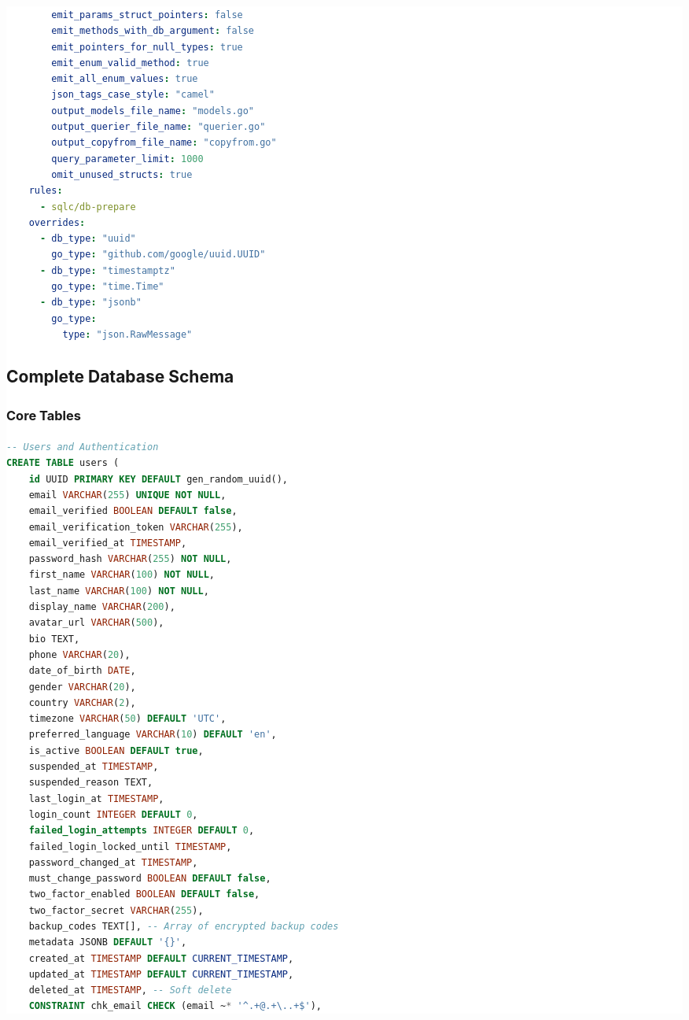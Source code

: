 ```yaml
        emit_params_struct_pointers: false
        emit_methods_with_db_argument: false
        emit_pointers_for_null_types: true
        emit_enum_valid_method: true
        emit_all_enum_values: true
        json_tags_case_style: "camel"
        output_models_file_name: "models.go"
        output_querier_file_name: "querier.go"
        output_copyfrom_file_name: "copyfrom.go"
        query_parameter_limit: 1000
        omit_unused_structs: true
    rules:
      - sqlc/db-prepare
    overrides:
      - db_type: "uuid"
        go_type: "github.com/google/uuid.UUID"
      - db_type: "timestamptz"
        go_type: "time.Time"
      - db_type: "jsonb"
        go_type: 
          type: "json.RawMessage"
```
## Complete Database Schema
### Core Tables

```sql
-- Users and Authentication
CREATE TABLE users (
    id UUID PRIMARY KEY DEFAULT gen_random_uuid(),
    email VARCHAR(255) UNIQUE NOT NULL,
    email_verified BOOLEAN DEFAULT false,
    email_verification_token VARCHAR(255),
    email_verified_at TIMESTAMP,
    password_hash VARCHAR(255) NOT NULL,
    first_name VARCHAR(100) NOT NULL,
    last_name VARCHAR(100) NOT NULL,
    display_name VARCHAR(200),
    avatar_url VARCHAR(500),
    bio TEXT,
    phone VARCHAR(20),
    date_of_birth DATE,
    gender VARCHAR(20),
    country VARCHAR(2),
    timezone VARCHAR(50) DEFAULT 'UTC',
    preferred_language VARCHAR(10) DEFAULT 'en',
    is_active BOOLEAN DEFAULT true,
    suspended_at TIMESTAMP,
    suspended_reason TEXT,
    last_login_at TIMESTAMP,
    login_count INTEGER DEFAULT 0,
    failed_login_attempts INTEGER DEFAULT 0,
    failed_login_locked_until TIMESTAMP,
    password_changed_at TIMESTAMP,
    must_change_password BOOLEAN DEFAULT false,
    two_factor_enabled BOOLEAN DEFAULT false,
    two_factor_secret VARCHAR(255),
    backup_codes TEXT[], -- Array of encrypted backup codes
    metadata JSONB DEFAULT '{}',
    created_at TIMESTAMP DEFAULT CURRENT_TIMESTAMP,
    updated_at TIMESTAMP DEFAULT CURRENT_TIMESTAMP,
    deleted_at TIMESTAMP, -- Soft delete
    CONSTRAINT chk_email CHECK (email ~* '^.+@.+\..+$'),
```